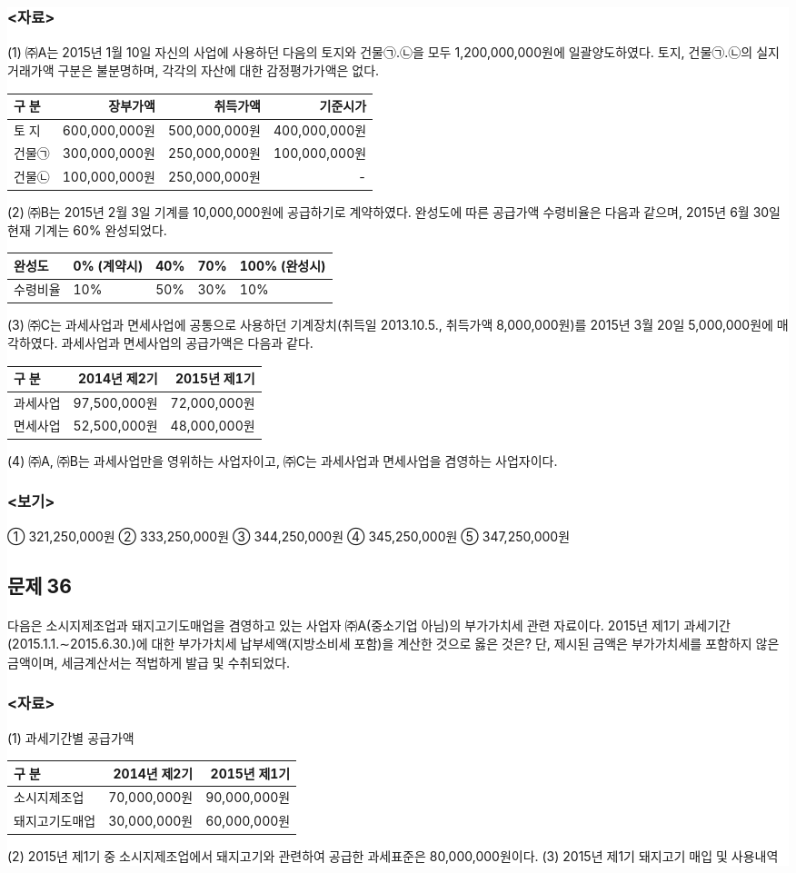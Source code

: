 ### <자료>
(1) ㈜A는 2015년 1월 10일 자신의 사업에 사용하던 다음의 토지와 건물㉠․㉡을 모두 1,200,000,000원에 일괄양도하였다. 토지, 건물㉠․㉡의 실지거래가액 구분은 불분명하며, 각각의 자산에 대한 감정평가가액은 없다.

| 구 분 | 장부가액 | 취득가액 | 기준시가 |
|:---|---:|---:|---:|
| 토 지 | 600,000,000원 | 500,000,000원 | 400,000,000원 |
| 건물㉠ | 300,000,000원 | 250,000,000원 | 100,000,000원 |
| 건물㉡ | 100,000,000원 | 250,000,000원 | - |

(2) ㈜B는 2015년 2월 3일 기계를 10,000,000원에 공급하기로 계약하였다. 완성도에 따른 공급가액 수령비율은 다음과 같으며, 2015년 6월 30일 현재 기계는 60% 완성되었다.

| 완성도 | 0% (계약시) | 40% | 70% | 100% (완성시) |
|:---|:---|:---|:---|:---|
| 수령비율 | 10% | 50% | 30% | 10% |

(3) ㈜C는 과세사업과 면세사업에 공통으로 사용하던 기계장치(취득일 2013.10.5., 취득가액 8,000,000원)를 2015년 3월 20일 5,000,000원에 매각하였다. 과세사업과 면세사업의 공급가액은 다음과 같다.

| 구 분 | 2014년 제2기 | 2015년 제1기 |
|:---|---:|---:|
| 과세사업 | 97,500,000원 | 72,000,000원 |
| 면세사업 | 52,500,000원 | 48,000,000원 |

(4) ㈜A, ㈜B는 과세사업만을 영위하는 사업자이고, ㈜C는 과세사업과 면세사업을 겸영하는 사업자이다.

### <보기>
① 321,250,000원
② 333,250,000원
③ 344,250,000원
④ 345,250,000원
⑤ 347,250,000원

## 문제 36
다음은 소시지제조업과 돼지고기도매업을 겸영하고 있는 사업자 ㈜A(중소기업 아님)의 부가가치세 관련 자료이다. 2015년 제1기 과세기간(2015.1.1.∼2015.6.30.)에 대한 부가가치세 납부세액(지방소비세 포함)을 계산한 것으로 옳은 것은? 단, 제시된 금액은 부가가치세를 포함하지 않은 금액이며, 세금계산서는 적법하게 발급 및 수취되었다.

### <자료>
(1) 과세기간별 공급가액

| 구 분 | 2014년 제2기 | 2015년 제1기 |
|:---|---:|---:|
| 소시지제조업 | 70,000,000원 | 90,000,000원 |
| 돼지고기도매업 | 30,000,000원 | 60,000,000원 |

(2) 2015년 제1기 중 소시지제조업에서 돼지고기와 관련하여 공급한 과세표준은 80,000,000원이다.
(3) 2015년 제1기 돼지고기 매입 및 사용내역
